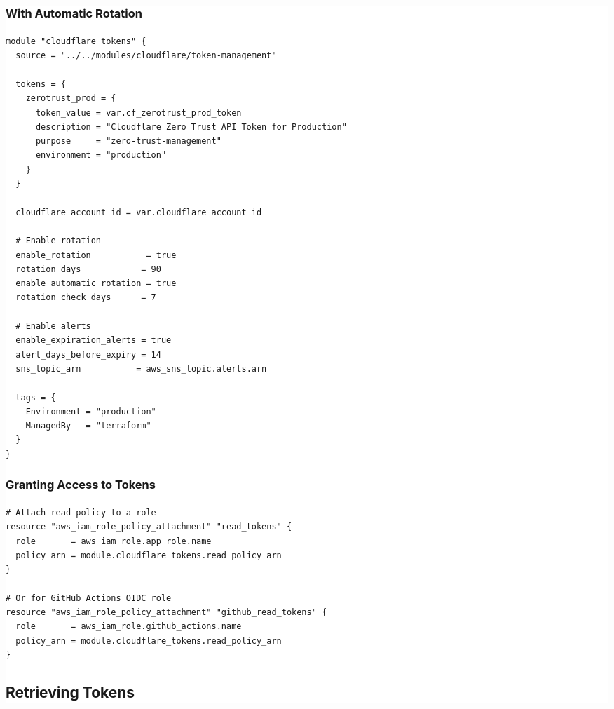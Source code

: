 ### With Automatic Rotation

```hcl
module "cloudflare_tokens" {
  source = "../../modules/cloudflare/token-management"

  tokens = {
    zerotrust_prod = {
      token_value = var.cf_zerotrust_prod_token
      description = "Cloudflare Zero Trust API Token for Production"
      purpose     = "zero-trust-management"
      environment = "production"
    }
  }

  cloudflare_account_id = var.cloudflare_account_id
  
  # Enable rotation
  enable_rotation           = true
  rotation_days            = 90
  enable_automatic_rotation = true
  rotation_check_days      = 7
  
  # Enable alerts
  enable_expiration_alerts = true
  alert_days_before_expiry = 14
  sns_topic_arn           = aws_sns_topic.alerts.arn
  
  tags = {
    Environment = "production"
    ManagedBy   = "terraform"
  }
}
```

### Granting Access to Tokens

```hcl
# Attach read policy to a role
resource "aws_iam_role_policy_attachment" "read_tokens" {
  role       = aws_iam_role.app_role.name
  policy_arn = module.cloudflare_tokens.read_policy_arn
}

# Or for GitHub Actions OIDC role
resource "aws_iam_role_policy_attachment" "github_read_tokens" {
  role       = aws_iam_role.github_actions.name
  policy_arn = module.cloudflare_tokens.read_policy_arn
}
```

## Retrieving Tokens
